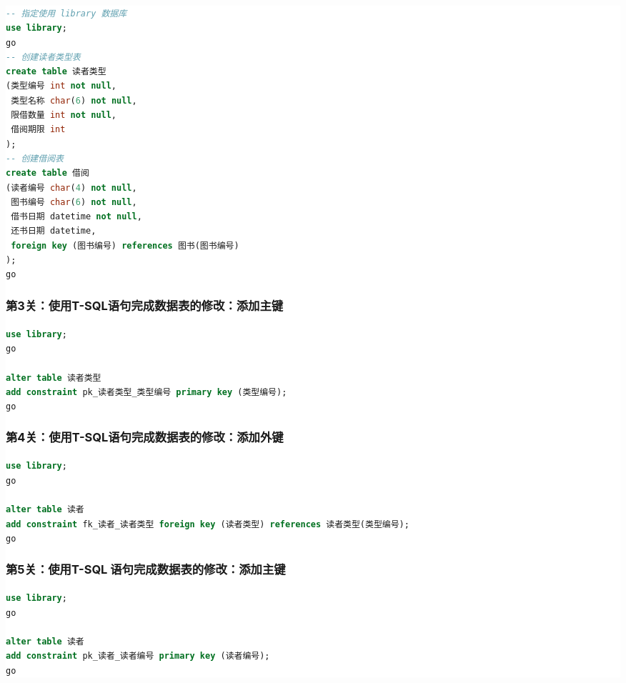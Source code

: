 ```sql
-- 指定使用 library 数据库
use library;
go
-- 创建读者类型表
create table 读者类型
(类型编号 int not null,
 类型名称 char(6) not null,
 限借数量 int not null,
 借阅期限 int
);
-- 创建借阅表
create table 借阅
(读者编号 char(4) not null,
 图书编号 char(6) not null,
 借书日期 datetime not null,
 还书日期 datetime,
 foreign key (图书编号) references 图书(图书编号)
);
go
```

### 第3关：使用T-SQL语句完成数据表的修改：添加主键


```sql
use library;
go

alter table 读者类型
add constraint pk_读者类型_类型编号 primary key (类型编号);
go
```

### 第4关：使用T-SQL语句完成数据表的修改：添加外键

```sql
use library;
go

alter table 读者
add constraint fk_读者_读者类型 foreign key (读者类型) references 读者类型(类型编号);
go
```

### 第5关：使用T-SQL 语句完成数据表的修改：添加主键

```sql
use library;
go

alter table 读者
add constraint pk_读者_读者编号 primary key (读者编号);
go
```

